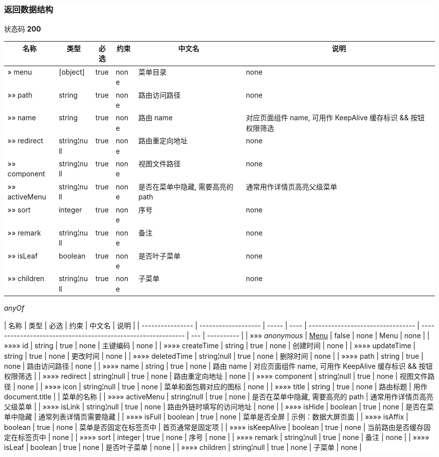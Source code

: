 ### 返回数据结构

状态码 **200**

| 名称          | 类型        | 必选 | 约束 | 中文名                            | 说明                                                         |
| ------------- | ----------- | ---- | ---- | --------------------------------- | ------------------------------------------------------------ |
| » menu        | [object]    | true | none | 菜单目录                          | none                                                         |
| »» path       | string      | true | none | 路由访问路径                      | none                                                         |
| »» name       | string      | true | none | 路由 name                         | 对应页面组件 name, 可用作 KeepAlive 缓存标识 && 按钮权限筛选 |
| »» redirect   | string¦null | true | none | 路由重定向地址                    | none                                                         |
| »» component  | string¦null | true | none | 视图文件路径                      | none                                                         |
| »» activeMenu | string¦null | true | none | 是否在菜单中隐藏, 需要高亮的 path | 通常用作详情页高亮父级菜单                                   |
| »» sort       | integer     | true | none | 序号                              | none                                                         |
| »» remark     | string¦null | true | none | 备注                              | none                                                         |
| »» isLeaf     | boolean     | true | none | 是否叶子菜单                      | none                                                         |
| »» children   | string¦null | true | none | 子菜单                            | none                                                         |

_anyOf_

| 名称             | 类型                | 必选  | 约束 | 中文名                            | 说明                                                         |
| ---------------- | ------------------- | ----- | ---- | --------------------------------- | ------------------------------------------------------------ | --- | ---------- |
| »»» _anonymous_  | [Menu](#schemamenu) | false | none | Menu                              | none                                                         |
| »»»» id          | string              | true  | none | 主键编码                          | none                                                         |
| »»»» createTime  | string              | true  | none | 创建时间                          | none                                                         |
| »»»» updateTime  | string              | true  | none | 更改时间                          | none                                                         |
| »»»» deletedTime | string¦null         | true  | none | 删除时间                          | none                                                         |
| »»»» path        | string              | true  | none | 路由访问路径                      | none                                                         |
| »»»» name        | string              | true  | none | 路由 name                         | 对应页面组件 name, 可用作 KeepAlive 缓存标识 && 按钮权限筛选 |
| »»»» redirect    | string¦null         | true  | none | 路由重定向地址                    | none                                                         |
| »»»» component   | string¦null         | true  | none | 视图文件路径                      | none                                                         |
| »»»» icon        | string¦null         | true  | none | 菜单和面包屑对应的图标            | none                                                         |
| »»»» title       | string              | true  | none | 路由标题                          | 用作 document.title                                          |     | 菜单的名称 |
| »»»» activeMenu  | string¦null         | true  | none | 是否在菜单中隐藏, 需要高亮的 path | 通常用作详情页高亮父级菜单                                   |
| »»»» isLink      | string¦null         | true  | none | 路由外链时填写的访问地址          | none                                                         |
| »»»» isHide      | boolean             | true  | none | 是否在菜单中隐藏                  | 通常列表详情页需要隐藏                                       |
| »»»» isFull      | boolean             | true  | none | 菜单是否全屏                      | 示例：数据大屏页面                                           |
| »»»» isAffix     | boolean             | true  | none | 菜单是否固定在标签页中            | 首页通常是固定项                                             |
| »»»» isKeepAlive | boolean             | true  | none | 当前路由是否缓存固定在标签页中    | none                                                         |
| »»»» sort        | integer             | true  | none | 序号                              | none                                                         |
| »»»» remark      | string¦null         | true  | none | 备注                              | none                                                         |
| »»»» isLeaf      | boolean             | true  | none | 是否叶子菜单                      | none                                                         |
| »»»» children    | string¦null         | true  | none | 子菜单                            | none                                                         |
